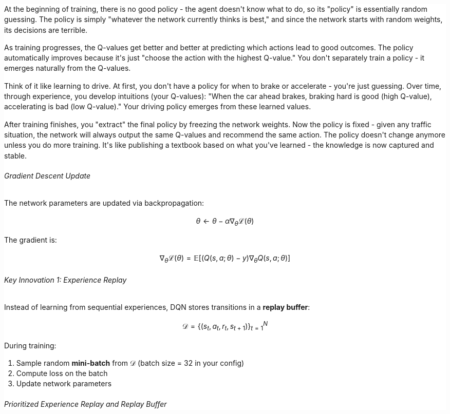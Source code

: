 At the beginning of training, there is no good policy - the agent doesn't know what to do, so its "policy" is
essentially random guessing. The policy is simply "whatever the network currently thinks is best," and since the network
starts with random weights, its decisions are terrible.

As training progresses, the Q-values get better and better at predicting which actions lead to good outcomes. The policy
automatically improves because it's just "choose the action with the highest Q-value." You don't separately train a
policy - it emerges naturally from the Q-values.

Think of it like learning to drive. At first, you don't have a policy for when to brake or accelerate - you're just
guessing. Over time, through experience, you develop intuitions (your Q-values): "When the car ahead brakes, braking
hard is good (high Q-value), accelerating is bad (low Q-value)." Your driving policy emerges from these learned values.

After training finishes, you "extract" the final policy by freezing the network weights. Now the policy is fixed - given
any traffic situation, the network will always output the same Q-values and recommend the same action. The policy
doesn't change anymore unless you do more training. It's like publishing a textbook based on what you've learned - the
knowledge is now captured and stable.

###### Gradient Descent Update

The network parameters are updated via backpropagation:

$$
\theta \leftarrow \theta - \alpha \nabla_\theta \mathcal{L}(\theta)
$$

The gradient is:

$$
\nabla_\theta \mathcal{L}(\theta) = \mathbb{E}\left[\left(Q(s, a; \theta) - y\right) \nabla_\theta Q(s, a; \theta)\right]
$$

###### Key Innovation 1: Experience Replay

Instead of learning from sequential experiences, DQN stores transitions in a **replay buffer**:

$$
\mathcal{D} = \{(s_t, a_t, r_t, s_{t+1})\}_{t=1}^{N}
$$

During training:

1. Sample random **mini-batch** from $\mathcal{D}$ (batch size = 32 in your config)
2. Compute loss on the batch
3. Update network parameters

###### Prioritized Experience Replay and Replay Buffer
